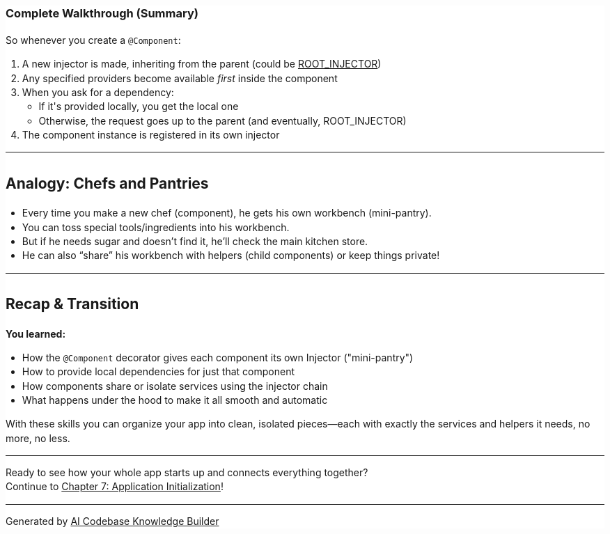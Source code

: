 ### Complete Walkthrough (Summary)

So whenever you create a `@Component`:

1. A new injector is made, inheriting from the parent (could be [ROOT_INJECTOR](05_root_injector_.md))
2. Any specified providers become available *first* inside the component
3. When you ask for a dependency:
    - If it's provided locally, you get the local one
    - Otherwise, the request goes up to the parent (and eventually, ROOT_INJECTOR)
4. The component instance is registered in its own injector

---

## Analogy: Chefs and Pantries

- Every time you make a new chef (component), he gets his own workbench (mini-pantry).
- You can toss special tools/ingredients into his workbench.
- But if he needs sugar and doesn’t find it, he’ll check the main kitchen store.
- He can also “share” his workbench with helpers (child components) or keep things private!

---

## Recap & Transition

**You learned:**

- How the `@Component` decorator gives each component its own Injector ("mini-pantry")
- How to provide local dependencies for just that component
- How components share or isolate services using the injector chain
- What happens under the hood to make it all smooth and automatic

With these skills you can organize your app into clean, isolated pieces—each with exactly the services and helpers it needs, no more, no less.

---

Ready to see how your whole app starts up and connects everything together?  
Continue to [Chapter 7: Application Initialization](07_application_initialization_.md)!


---

Generated by [AI Codebase Knowledge Builder](https://github.com/The-Pocket/Tutorial-Codebase-Knowledge)